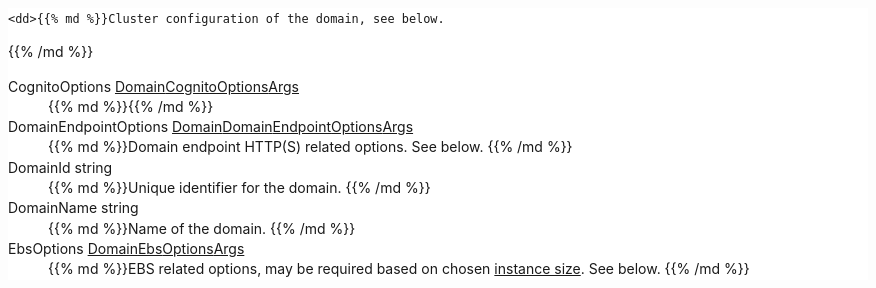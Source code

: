     <dd>{{% md %}}Cluster configuration of the domain, see below.
{{% /md %}}</dd>
    <dt class="property-optional"
            title="Optional">
        <span id="state_cognitooptions_csharp">
<a href="#state_cognitooptions_csharp" style="color: inherit; text-decoration: inherit;">Cognito<wbr>Options</a>
</span>
        <span class="property-indicator"></span>
        <span class="property-type"><a href="#domaincognitooptions">Domain<wbr>Cognito<wbr>Options<wbr>Args</a></span>
    </dt>
    <dd>{{% md %}}{{% /md %}}</dd>
    <dt class="property-optional"
            title="Optional">
        <span id="state_domainendpointoptions_csharp">
<a href="#state_domainendpointoptions_csharp" style="color: inherit; text-decoration: inherit;">Domain<wbr>Endpoint<wbr>Options</a>
</span>
        <span class="property-indicator"></span>
        <span class="property-type"><a href="#domaindomainendpointoptions">Domain<wbr>Domain<wbr>Endpoint<wbr>Options<wbr>Args</a></span>
    </dt>
    <dd>{{% md %}}Domain endpoint HTTP(S) related options. See below.
{{% /md %}}</dd>
    <dt class="property-optional"
            title="Optional">
        <span id="state_domainid_csharp">
<a href="#state_domainid_csharp" style="color: inherit; text-decoration: inherit;">Domain<wbr>Id</a>
</span>
        <span class="property-indicator"></span>
        <span class="property-type">string</span>
    </dt>
    <dd>{{% md %}}Unique identifier for the domain.
{{% /md %}}</dd>
    <dt class="property-optional"
            title="Optional">
        <span id="state_domainname_csharp">
<a href="#state_domainname_csharp" style="color: inherit; text-decoration: inherit;">Domain<wbr>Name</a>
</span>
        <span class="property-indicator"></span>
        <span class="property-type">string</span>
    </dt>
    <dd>{{% md %}}Name of the domain.
{{% /md %}}</dd>
    <dt class="property-optional"
            title="Optional">
        <span id="state_ebsoptions_csharp">
<a href="#state_ebsoptions_csharp" style="color: inherit; text-decoration: inherit;">Ebs<wbr>Options</a>
</span>
        <span class="property-indicator"></span>
        <span class="property-type"><a href="#domainebsoptions">Domain<wbr>Ebs<wbr>Options<wbr>Args</a></span>
    </dt>
    <dd>{{% md %}}EBS related options, may be required based on chosen [instance size](https://aws.amazon.com/elasticsearch-service/pricing/). See below.
{{% /md %}}</dd>
    <dt class="property-optional"
            title="Optional">
        <span id="state_elasticsearchversion_csharp">